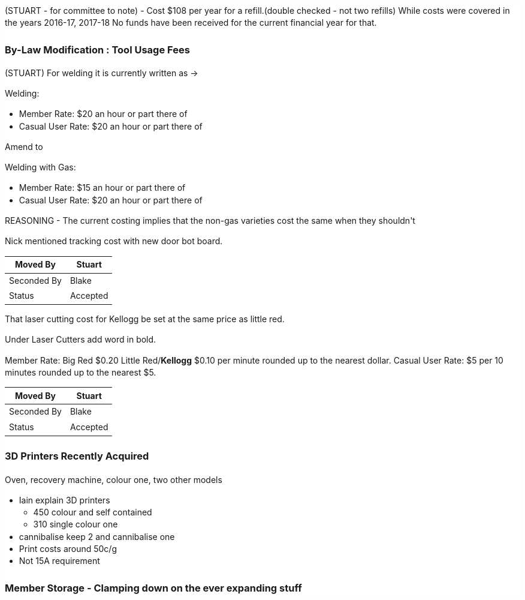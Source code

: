 (STUART - for committee to note) - Cost \$108 per year for a refill.(double checked - not two refills) While costs were covered in the years 2016-17, 2017-18 No funds have been received for the current financial year for that.

### By-Law Modification : Tool Usage Fees

(STUART) For welding it is currently written as -\>

Welding:

-   Member Rate: \$20 an hour or part there of
-   Casual User Rate: \$20 an hour or part there of

Amend to

Welding with Gas:

-   Member Rate: \$15 an hour or part there of
-   Casual User Rate: \$20 an hour or part there of

REASONING - The current costing implies that the non-gas varieties cost the same when they shouldn't

Nick mentioned tracking cost with new door bot board.

| Moved By    | Stuart   |
|-------------|----------|
| Seconded By | Blake    |
| Status      | Accepted |

That laser cutting cost for Kellogg be set at the same price as little red.

Under Laser Cutters add word in bold.

Member Rate: Big Red \$0.20 Little Red/**Kellogg** \$0.10 per minute rounded up to the nearest dollar. Casual User Rate: \$5 per 10 minutes rounded up to the nearest \$5.

| Moved By    | Stuart   |
|-------------|----------|
| Seconded By | Blake    |
| Status      | Accepted |

### 3D Printers Recently Acquired

Oven, recovery machine, colour one, two other models

-   Iain explain 3D printers
    -   450 colour and self contained
    -   310 single colour one
-   cannibalise keep 2 and cannibalise one
-   Print costs around 50c/g
-   Not 15A requirement

### Member Storage - Clamping down on the ever expanding stuff
